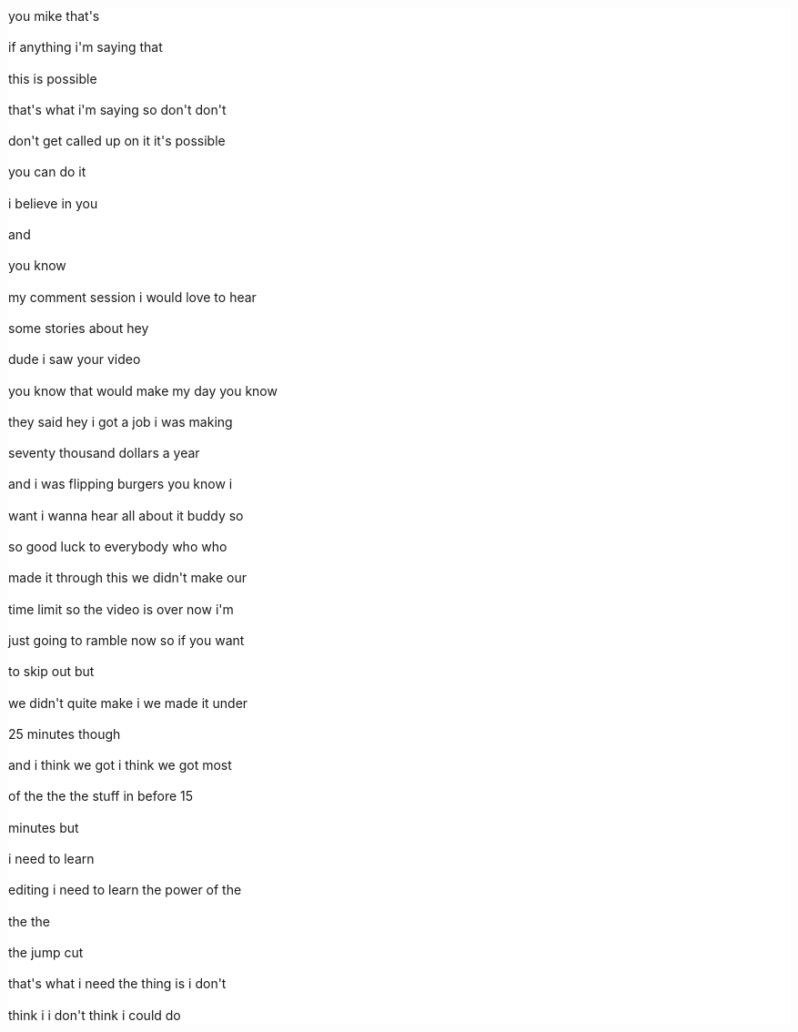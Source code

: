 you mike that&#39;s

if anything i&#39;m saying that

this is possible

that&#39;s what i&#39;m saying so don&#39;t don&#39;t

don&#39;t get called up on it it&#39;s possible

you can do it

i believe in you

and

you know

my comment session i would love to hear

some stories about hey

dude i saw your video

you know that would make my day you know

they said hey i got a job i was making

seventy thousand dollars a year

and i was flipping burgers you know i

want i wanna hear all about it buddy so

so good luck to everybody who who

made it through this we didn&#39;t make our

time limit so the video is over now i&#39;m

just going to ramble now so if you want

to skip out but

we didn&#39;t quite make i we made it under

25 minutes though

and i think we got i think we got most

of the the the stuff in before 15

minutes but

i need to learn

editing i need to learn the power of the

the the

the jump cut

that&#39;s what i need the thing is i don&#39;t

think i i don&#39;t think i could do
